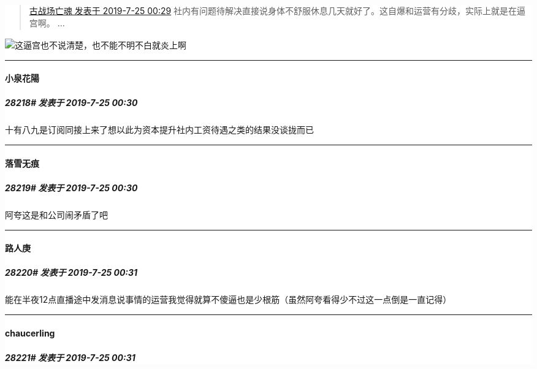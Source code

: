 

<blockquote><a href="httphttps://bbs.saraba1st.com/2b/forum.php?mod=redirect&amp;goto=findpost&amp;pid=44649278&amp;ptid=1823171" target="_blank">古战场亡魂 发表于 2019-7-25 00:29</a>
社内有问题待解决直接说身体不舒服休息几天就好了。这自爆和运营有分歧，实际上就是在逼宫啊。 ...</blockquote>
<img src="https://static.saraba1st.com/image/smiley/face2017/067.png" referrerpolicy="no-referrer">这逼宫也不说清楚，也不能不明不白就炎上啊







-----

####  小泉花陽  
##### 28218#       发表于 2019-7-25 00:30




十有八九是订阅同接上来了想以此为资本提升社内工资待遇之类的结果没谈拢而已







-----

####  落雪无痕  
##### 28219#       发表于 2019-7-25 00:30




阿夸这是和公司闹矛盾了吧







-----

####  路人庚  
##### 28220#       发表于 2019-7-25 00:31




能在半夜12点直播途中发消息说事情的运营我觉得就算不傻逼也是少根筋（虽然阿夸看得少不过这一点倒是一直记得）







-----

####  chaucerling  
##### 28221#       发表于 2019-7-25 00:31



